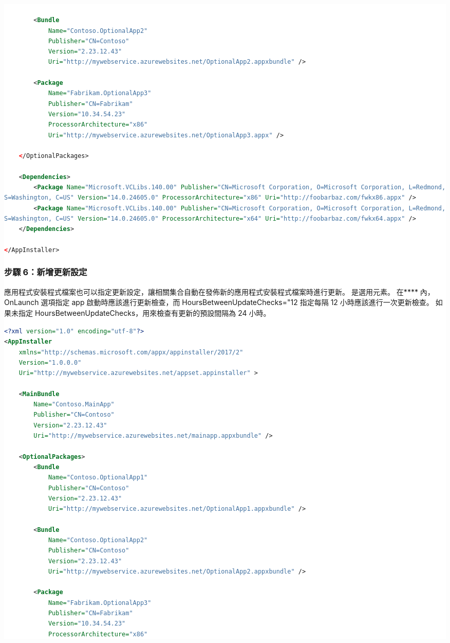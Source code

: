 ``` xml

        <Bundle
            Name="Contoso.OptionalApp2"
            Publisher="CN=Contoso"
            Version="2.23.12.43"
            Uri="http://mywebservice.azurewebsites.net/OptionalApp2.appxbundle" />

        <Package
            Name="Fabrikam.OptionalApp3"
            Publisher="CN=Fabrikam"
            Version="10.34.54.23"
            ProcessorArchitecture="x86"
            Uri="http://mywebservice.azurewebsites.net/OptionalApp3.appx" />

    </OptionalPackages>

    <Dependencies>
        <Package Name="Microsoft.VCLibs.140.00" Publisher="CN=Microsoft Corporation, O=Microsoft Corporation, L=Redmond, S=Washington, C=US" Version="14.0.24605.0" ProcessorArchitecture="x86" Uri="http://foobarbaz.com/fwkx86.appx" />
        <Package Name="Microsoft.VCLibs.140.00" Publisher="CN=Microsoft Corporation, O=Microsoft Corporation, L=Redmond, S=Washington, C=US" Version="14.0.24605.0" ProcessorArchitecture="x64" Uri="http://foobarbaz.com/fwkx64.appx" />
    </Dependencies>

</AppInstaller>
```

### <a name="step-6-add-update-setting"></a>步驟 6：新增更新設定 
應用程式安裝程式檔案也可以指定更新設定，讓相關集合自動在發佈新的應用程式安裝程式檔案時進行更新。 **<UpdateSettings>** 是選用元素。 在**<UpdateSettings>** 內，OnLaunch 選項指定 app 啟動時應該進行更新檢查，而 HoursBetweenUpdateChecks="12 指定每隔 12 小時應該進行一次更新檢查。 如果未指定 HoursBetweenUpdateChecks，用來檢查有更新的預設間隔為 24 小時。
``` xml
<?xml version="1.0" encoding="utf-8"?>
<AppInstaller
    xmlns="http://schemas.microsoft.com/appx/appinstaller/2017/2"
    Version="1.0.0.0" 
    Uri="http://mywebservice.azurewebsites.net/appset.appinstaller" > 
   
    <MainBundle 
        Name="Contoso.MainApp"
        Publisher="CN=Contoso"
        Version="2.23.12.43"
        Uri="http://mywebservice.azurewebsites.net/mainapp.appxbundle" />
        
    <OptionalPackages>
        <Bundle
            Name="Contoso.OptionalApp1"
            Publisher="CN=Contoso"
            Version="2.23.12.43"
            Uri="http://mywebservice.azurewebsites.net/OptionalApp1.appxbundle" />

        <Bundle
            Name="Contoso.OptionalApp2"
            Publisher="CN=Contoso"
            Version="2.23.12.43"
            Uri="http://mywebservice.azurewebsites.net/OptionalApp2.appxbundle" />

        <Package
            Name="Fabrikam.OptionalApp3"
            Publisher="CN=Fabrikam"
            Version="10.34.54.23"
            ProcessorArchitecture="x86"
```